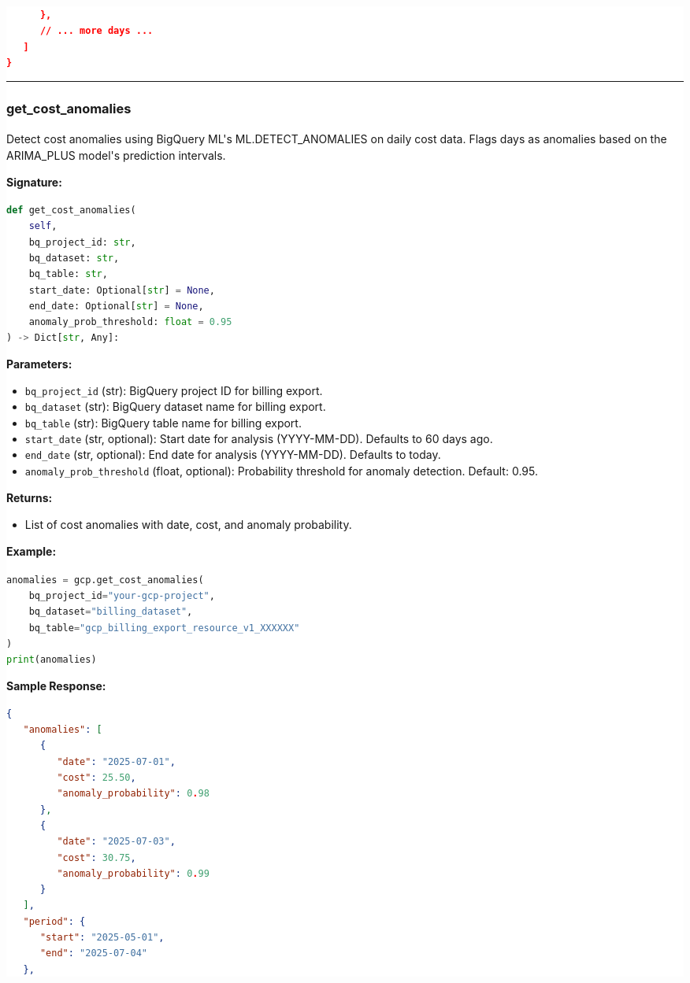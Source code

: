 ```json
      },
      // ... more days ...
   ]
}
```

---

### get_cost_anomalies
Detect cost anomalies using BigQuery ML's ML.DETECT_ANOMALIES on daily cost data. Flags days as anomalies based on the ARIMA_PLUS model's prediction intervals.

**Signature:**
```python
def get_cost_anomalies(
    self,
    bq_project_id: str,
    bq_dataset: str,
    bq_table: str,
    start_date: Optional[str] = None,
    end_date: Optional[str] = None,
    anomaly_prob_threshold: float = 0.95
) -> Dict[str, Any]:
```

**Parameters:**
- `bq_project_id` (str): BigQuery project ID for billing export.
- `bq_dataset` (str): BigQuery dataset name for billing export.
- `bq_table` (str): BigQuery table name for billing export.
- `start_date` (str, optional): Start date for analysis (YYYY-MM-DD). Defaults to 60 days ago.
- `end_date` (str, optional): End date for analysis (YYYY-MM-DD). Defaults to today.
- `anomaly_prob_threshold` (float, optional): Probability threshold for anomaly detection. Default: 0.95.

**Returns:**
- List of cost anomalies with date, cost, and anomaly probability.

**Example:**
```python
anomalies = gcp.get_cost_anomalies(
    bq_project_id="your-gcp-project",
    bq_dataset="billing_dataset",
    bq_table="gcp_billing_export_resource_v1_XXXXXX"
)
print(anomalies)
```

**Sample Response:**
```json
{
   "anomalies": [
      {
         "date": "2025-07-01",
         "cost": 25.50,
         "anomaly_probability": 0.98
      },
      {
         "date": "2025-07-03",
         "cost": 30.75,
         "anomaly_probability": 0.99
      }
   ],
   "period": {
      "start": "2025-05-01",
      "end": "2025-07-04"
   },
```